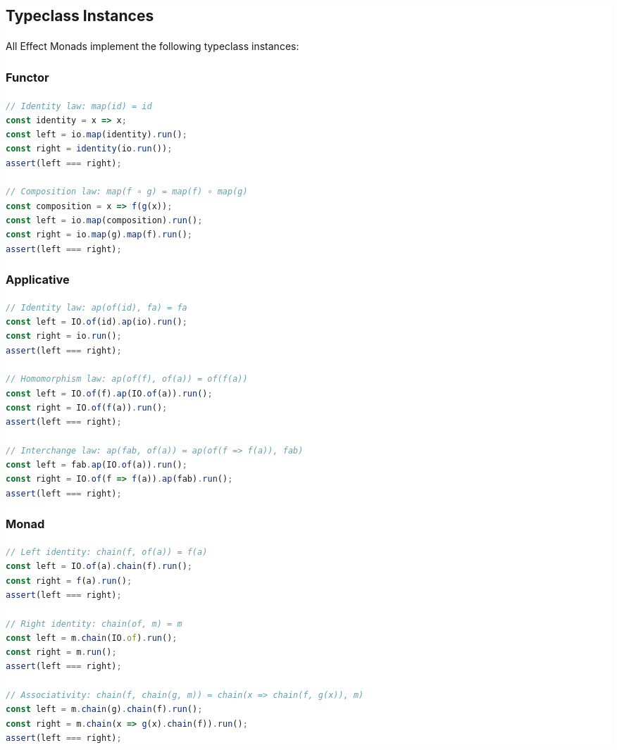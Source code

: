 ## Typeclass Instances

All Effect Monads implement the following typeclass instances:

### Functor

```typescript
// Identity law: map(id) = id
const identity = x => x;
const left = io.map(identity).run();
const right = identity(io.run());
assert(left === right);

// Composition law: map(f ∘ g) = map(f) ∘ map(g)
const composition = x => f(g(x));
const left = io.map(composition).run();
const right = io.map(g).map(f).run();
assert(left === right);
```

### Applicative

```typescript
// Identity law: ap(of(id), fa) = fa
const left = IO.of(id).ap(io).run();
const right = io.run();
assert(left === right);

// Homomorphism law: ap(of(f), of(a)) = of(f(a))
const left = IO.of(f).ap(IO.of(a)).run();
const right = IO.of(f(a)).run();
assert(left === right);

// Interchange law: ap(fab, of(a)) = ap(of(f => f(a)), fab)
const left = fab.ap(IO.of(a)).run();
const right = IO.of(f => f(a)).ap(fab).run();
assert(left === right);
```

### Monad

```typescript
// Left identity: chain(f, of(a)) = f(a)
const left = IO.of(a).chain(f).run();
const right = f(a).run();
assert(left === right);

// Right identity: chain(of, m) = m
const left = m.chain(IO.of).run();
const right = m.run();
assert(left === right);

// Associativity: chain(f, chain(g, m)) = chain(x => chain(f, g(x)), m)
const left = m.chain(g).chain(f).run();
const right = m.chain(x => g(x).chain(f)).run();
assert(left === right);
```
